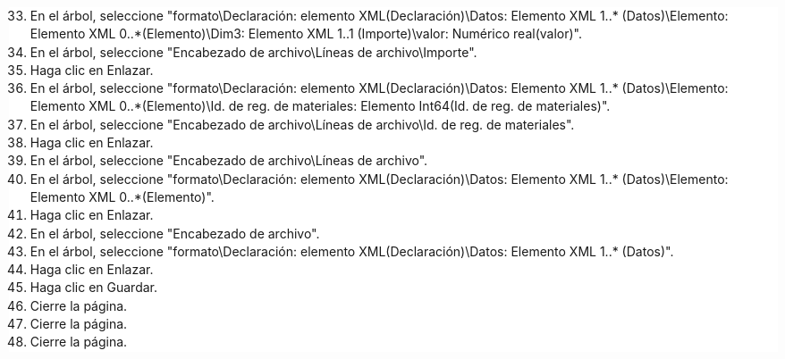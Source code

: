 33. En el árbol, seleccione "formato\Declaración: elemento XML(Declaración)\Datos: Elemento XML 1..* (Datos)\Elemento: Elemento XML 0..*(Elemento)\Dim3: Elemento XML 1..1 (Importe)\valor: Numérico real(valor)".
34. En el árbol, seleccione "Encabezado de archivo\Líneas de archivo\Importe".
35. Haga clic en Enlazar.
36. En el árbol, seleccione "formato\Declaración: elemento XML(Declaración)\Datos: Elemento XML 1..* (Datos)\Elemento: Elemento XML 0..*(Elemento)\Id. de reg. de materiales: Elemento Int64(Id. de reg. de materiales)".
37. En el árbol, seleccione "Encabezado de archivo\Líneas de archivo\Id. de reg. de materiales".
38. Haga clic en Enlazar.
39. En el árbol, seleccione "Encabezado de archivo\Líneas de archivo".
40. En el árbol, seleccione "formato\Declaración: elemento XML(Declaración)\Datos: Elemento XML 1..* (Datos)\Elemento: Elemento XML 0..*(Elemento)".
41. Haga clic en Enlazar.
42. En el árbol, seleccione "Encabezado de archivo".
43. En el árbol, seleccione "formato\Declaración: elemento XML(Declaración)\Datos: Elemento XML 1..* (Datos)".
44. Haga clic en Enlazar.
45. Haga clic en Guardar.
46. Cierre la página.
47. Cierre la página.
48. Cierre la página.


